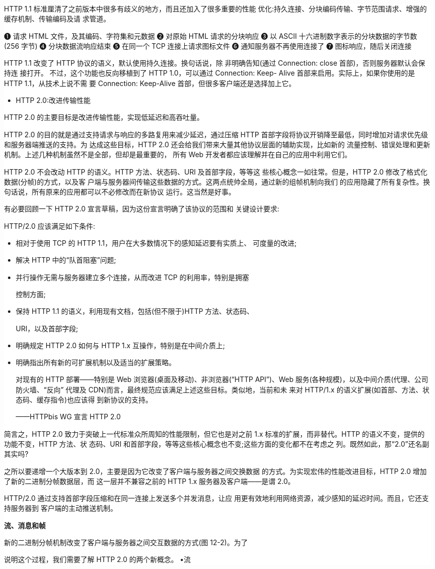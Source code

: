 HTTP 1.1 标准厘清了之前版本中很多有歧义的地方，而且还加入了很多重要的性能 优化:持久连接、分块编码传输、字节范围请求、增强的缓存机制、传输编码及请 求管道。

➊ 请求 HTML 文件，及其编码、字符集和元数据
 ➋ 对原始 HTML 请求的分块响应
 ➌ 以 ASCII 十六进制数字表示的分块数据的字节数(256 字节) ➍ 分块数据流响应结束
 ➎ 在同一个 TCP 连接上请求图标文件
 ➏ 通知服务器不再使用连接了
 ➐ 图标响应，随后关闭连接

HTTP 1.1 改变了 HTTP 协议的语义，默认使用持久连接。换句话说，除 非明确告知(通过 Connection: close 首部)，否则服务器默认会保持连 接打开。
 不过，这个功能也反向移植到了 HTTP 1.0，可以通过 Connection: Keep- Alive 首部来启用。实际上，如果你使用的是 HTTP 1.1，从技术上说不需 要 Connection: Keep-Alive 首部，但很多客户端还是选择加上它。

- HTTP 2.0:改进传输性能

HTTP 2.0 的主要目标是改进传输性能，实现低延迟和高吞吐量。

HTTP 2.0 的目的就是通过支持请求与响应的多路复用来减少延迟，通过压缩 HTTP 首部字段将协议开销降至最低，同时增加对请求优先级和服务器端推送的支持。为 达成这些目标，HTTP 2.0 还会给我们带来大量其他协议层面的辅助实现，比如新的 流量控制、错误处理和更新机制。上述几种机制虽然不是全部，但却是最重要的， 所有 Web 开发者都应该理解并在自己的应用中利用它们。

HTTP 2.0 不会改动 HTTP 的语义。HTTP 方法、状态码、URI 及首部字段，等等这 些核心概念一如往常。但是，HTTP 2.0 修改了格式化数据(分帧)的方式，以及客 户端与服务器间传输这些数据的方式。这两点统帅全局，通过新的组帧机制向我们 的应用隐藏了所有复杂性。换句话说，所有原来的应用都可以不必修改而在新协议 运行。这当然是好事。

有必要回顾一下 HTTP 2.0 宣言草稿，因为这份宣言明确了该协议的范围和 关键设计要求:

HTTP/2.0 应该满足如下条件:

- 相对于使用 TCP 的 HTTP 1.1，用户在大多数情况下的感知延迟要有实质上、 可度量的改进;

- 解决 HTTP 中的“队首阻塞”问题;

- 并行操作无需与服务器建立多个连接，从而改进 TCP 的利用率，特别是拥塞

  控制方面;

- 保持 HTTP 1.1 的语义，利用现有文档，包括(但不限于)HTTP 方法、状态码、

  URI，以及首部字段;

- 明确规定 HTTP 2.0 如何与 HTTP 1.x 互操作，特别是在中间介质上;

- 明确指出所有新的可扩展机制以及适当的扩展策略。

  对现有的 HTTP 部署——特别是 Web 浏览器(桌面及移动)、非浏览器(“HTTP API”)、Web 服务(各种规模)，以及中间介质(代理、公司防火墙、“反向” 代理及 CDN)而言，最终规范应该满足上述这些目标。类似地，当前和未 来对 HTTP/1.x 的语义扩展(如首部、方法、状态码、缓存指令)也应该得 到新协议的支持。

  ——HTTPbis WG 宣言 HTTP 2.0

简言之，HTTP 2.0 致力于突破上一代标准众所周知的性能限制，但它也是对之前 1.x 标准的扩展，而非替代。HTTP 的语义不变，提供的功能不变，HTTP 方法、状 态码、URI 和首部字段，等等这些核心概念也不变;这些方面的变化都不在考虑之 列。既然如此，那“2.0”还名副其实吗?

之所以要递增一个大版本到 2.0，主要是因为它改变了客户端与服务器之间交换数据 的方式。为实现宏伟的性能改进目标，HTTP 2.0 增加了新的二进制分帧数据层，而 这一层并不兼容之前的 HTTP 1.x 服务器及客户端——是谓 2.0。

HTTP/2.0 通过支持首部字段压缩和在同一连接上发送多个并发消息，让应 用更有效地利用网络资源，减少感知的延迟时间。而且，它还支持服务器到 客户端的主动推送机制。

**流、消息和帧**

新的二进制分帧机制改变了客户端与服务器之间交互数据的方式(图 12-2)。为了

说明这个过程，我们需要了解 HTTP 2.0 的两个新概念。 •流
